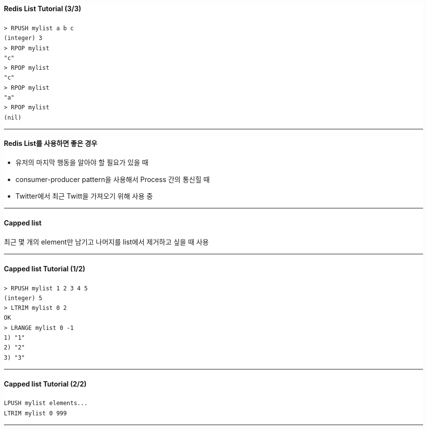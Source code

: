 
#### Redis List Tutorial (3/3)

```
> RPUSH mylist a b c
(integer) 3
> RPOP mylist
"c"
> RPOP mylist
"c"
> RPOP mylist
"a"
> RPOP mylist
(nil)
```

---

#### Redis List를 사용하면 좋은 경우

* 유저의 마지막 행동을 알아야 할 필요가 있을 때
* consumer-producer pattern을 사용해서 Process 간의 통신힐 때

* Twitter에서 최근 Twitt을 가져오기 위해 사용 중

---

#### Capped list

최근 몇 개의 element만 남기고 나머지를 list에서 제거하고 싶을 때 사용

---

#### Capped list Tutorial (1/2)

```
> RPUSH mylist 1 2 3 4 5
(integer) 5
> LTRIM mylist 0 2
OK
> LRANGE mylist 0 -1
1) "1"
2) "2"
3) "3"
```

---

#### Capped list Tutorial (2/2)

```
LPUSH mylist elements...
LTRIM mylist 0 999
```

---
